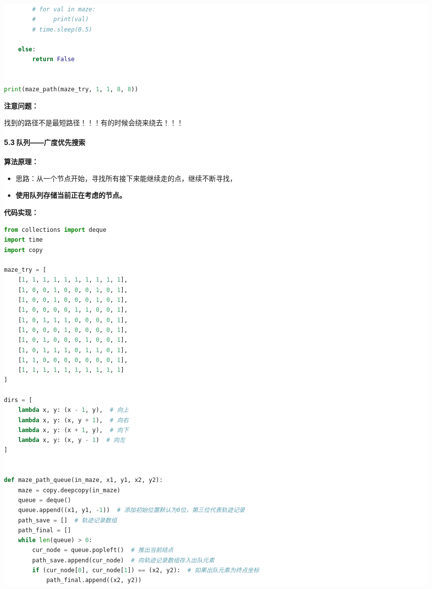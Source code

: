 ```python
        # for val in maze:
        #     print(val)
        # time.sleep(0.5)

    else:
        return False


print(maze_path(maze_try, 1, 1, 8, 8))
```



**注意问题：**

找到的路径不是最短路径！！！有的时候会绕来绕去！！！





#### 5.3 队列——广度优先搜索

**算法原理：**

- 思路：从一个节点开始，寻找所有接下来能继续走的点，继续不断寻找，

- **使用队列存储当前正在考虑的节点。**



**代码实现：**

```python
from collections import deque
import time
import copy

maze_try = [
    [1, 1, 1, 1, 1, 1, 1, 1, 1, 1],
    [1, 0, 0, 1, 0, 0, 0, 1, 0, 1],
    [1, 0, 0, 1, 0, 0, 0, 1, 0, 1],
    [1, 0, 0, 0, 0, 1, 1, 0, 0, 1],
    [1, 0, 1, 1, 1, 0, 0, 0, 0, 1],
    [1, 0, 0, 0, 1, 0, 0, 0, 0, 1],
    [1, 0, 1, 0, 0, 0, 1, 0, 0, 1],
    [1, 0, 1, 1, 1, 0, 1, 1, 0, 1],
    [1, 1, 0, 0, 0, 0, 0, 0, 0, 1],
    [1, 1, 1, 1, 1, 1, 1, 1, 1, 1]
]

dirs = [
    lambda x, y: (x - 1, y),  # 向上
    lambda x, y: (x, y + 1),  # 向右
    lambda x, y: (x + 1, y),  # 向下
    lambda x, y: (x, y - 1)  # 向左
]


def maze_path_queue(in_maze, x1, y1, x2, y2):
    maze = copy.deepcopy(in_maze)
    queue = deque()
    queue.append((x1, y1, -1))  # 添加初始位置默认为0位，第三位代表轨迹记录
    path_save = []  # 轨迹记录数组
    path_final = []
    while len(queue) > 0:
        cur_node = queue.popleft()  # 推出当前结点
        path_save.append(cur_node)  # 向轨迹记录数组存入出队元素
        if (cur_node[0], cur_node[1]) == (x2, y2):  # 如果出队元素为终点坐标
            path_final.append((x2, y2))
```
